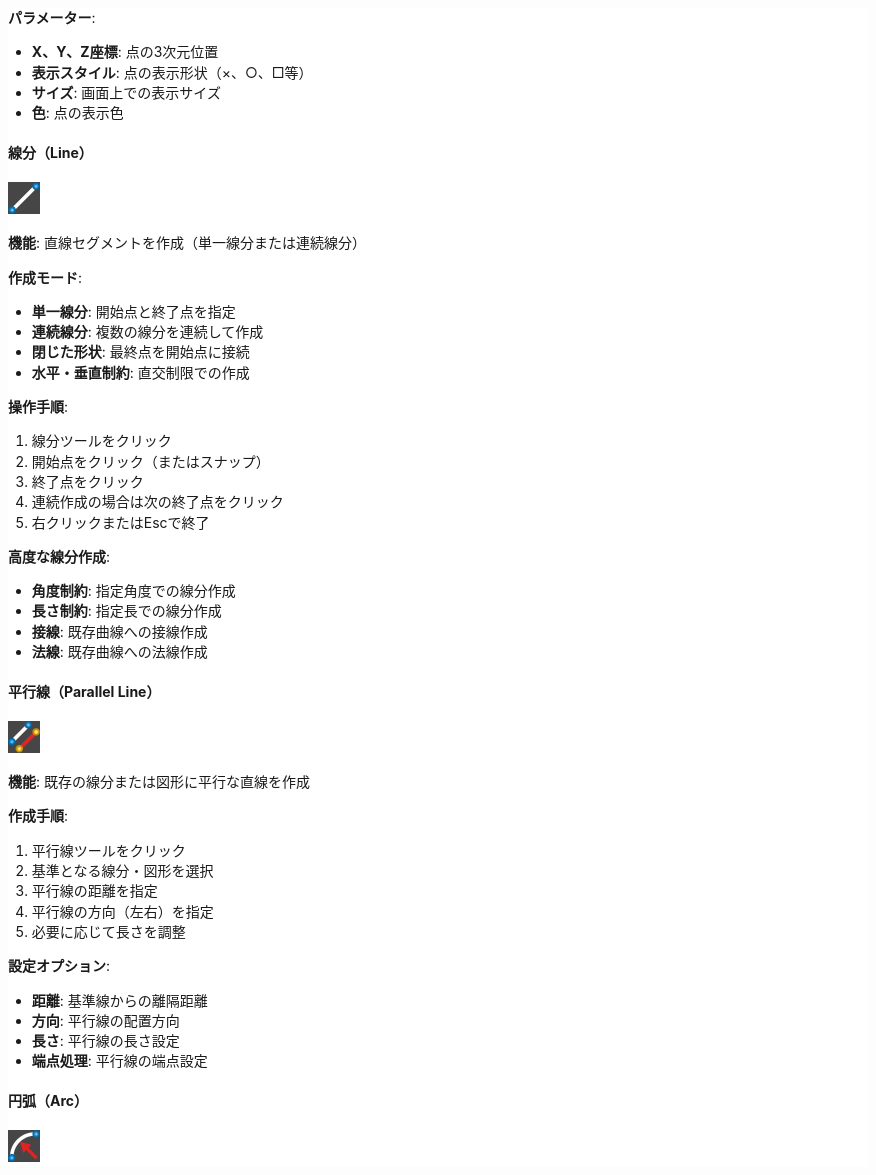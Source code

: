 **パラメーター**:
- **X、Y、Z座標**: 点の3次元位置
- **表示スタイル**: 点の表示形状（×、○、□等）
- **サイズ**: 画面上での表示サイズ
- **色**: 点の表示色

#### 線分（Line）
![線アイコン](../../../Help/ja/5804sb0002/FIGURE/15-icone/b15b0001/Draw_Lines.png)

**機能**: 直線セグメントを作成（単一線分または連続線分）

**作成モード**:
- **単一線分**: 開始点と終了点を指定
- **連続線分**: 複数の線分を連続して作成
- **閉じた形状**: 最終点を開始点に接続
- **水平・垂直制約**: 直交制限での作成

**操作手順**:
1. 線分ツールをクリック
2. 開始点をクリック（またはスナップ）
3. 終了点をクリック
4. 連続作成の場合は次の終了点をクリック
5. 右クリックまたはEscで終了

**高度な線分作成**:
- **角度制約**: 指定角度での線分作成
- **長さ制約**: 指定長での線分作成
- **接線**: 既存曲線への接線作成
- **法線**: 既存曲線への法線作成

#### 平行線（Parallel Line）
![平行線アイコン](../../../Help/ja/5804sb0002/FIGURE/15-icone/b15b0001/Draw_Line_Parallel.png)

**機能**: 既存の線分または図形に平行な直線を作成

**作成手順**:
1. 平行線ツールをクリック
2. 基準となる線分・図形を選択
3. 平行線の距離を指定
4. 平行線の方向（左右）を指定
5. 必要に応じて長さを調整

**設定オプション**:
- **距離**: 基準線からの離隔距離
- **方向**: 平行線の配置方向
- **長さ**: 平行線の長さ設定
- **端点処理**: 平行線の端点設定

#### 円弧（Arc）
![円弧アイコン](../../../Help/ja/5804sb0002/FIGURE/15-icone/b15b0001/Draw_Arc_2PointRadius.png)
